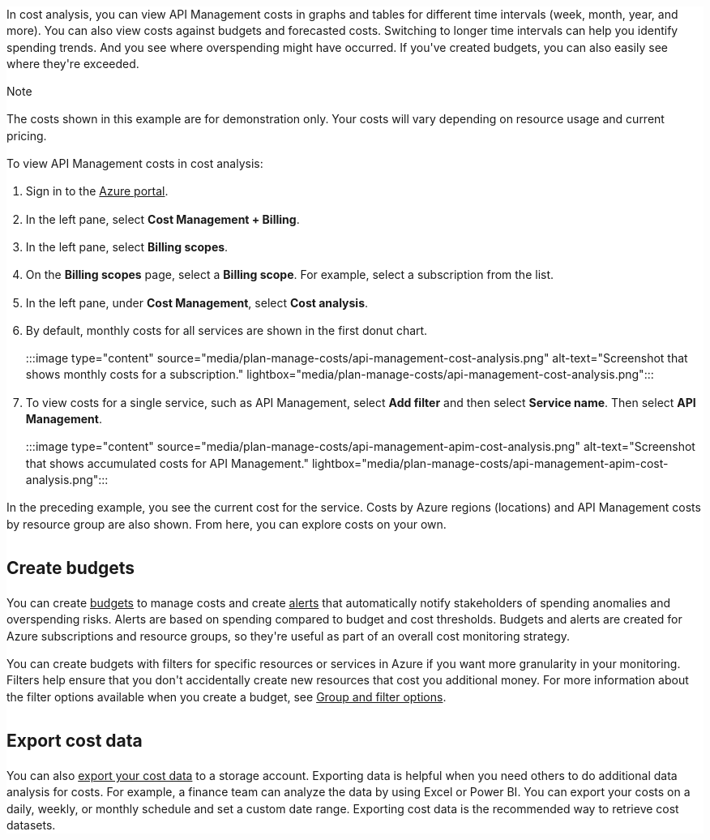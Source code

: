 In cost analysis, you can view API Management costs in graphs and tables for different time intervals (week, month, year, and more). You can also view costs against budgets and forecasted costs. Switching to longer time intervals can help you identify spending trends. And you see where overspending might have occurred. If you've created budgets, you can also easily see where they're exceeded.

> [!NOTE]
> The costs shown in this example are for demonstration only. Your costs will vary depending on resource usage and current pricing.

To view API Management costs in cost analysis:

1. Sign in to the [Azure portal](https://azure.microsoft.com).
1. In the left pane, select **Cost Management + Billing**. 
1. In the left pane, select **Billing scopes**. 
1. On the **Billing scopes** page, select a **Billing scope**. For example, select a subscription from the list.
1. In the left pane, under **Cost Management**, select **Cost analysis**.
1. By default, monthly costs for all services are shown in the first donut chart. 

    :::image type="content" source="media/plan-manage-costs/api-management-cost-analysis.png" alt-text="Screenshot that shows monthly costs for a subscription." lightbox="media/plan-manage-costs/api-management-cost-analysis.png":::

1. To view costs for a single service, such as API Management, select **Add filter** and then select **Service name**. Then select **API Management**.

    :::image type="content" source="media/plan-manage-costs/api-management-apim-cost-analysis.png" alt-text="Screenshot that shows accumulated costs for API Management." lightbox="media/plan-manage-costs/api-management-apim-cost-analysis.png":::

In the preceding example, you see the current cost for the service. Costs by Azure regions (locations) and API Management costs by resource group are also shown. From here, you can explore costs on your own.

## Create budgets

You can create [budgets](../cost-management-billing/costs/tutorial-acm-create-budgets.md?WT.mc_id=costmanagementcontent_docsacmhorizontal_-inproduct-learn) to manage costs and create [alerts](../cost-management-billing/costs/cost-mgt-alerts-monitor-usage-spending.md?WT.mc_id=costmanagementcontent_docsacmhorizontal_-inproduct-learn) that automatically notify stakeholders of spending anomalies and overspending risks. Alerts are based on spending compared to budget and cost thresholds. Budgets and alerts are created for Azure subscriptions and resource groups, so they're useful as part of an overall cost monitoring strategy. 

You can create budgets with filters for specific resources or services in Azure if you want more granularity in your monitoring. Filters help ensure that you don't accidentally create new resources that cost you additional money. For more information about the filter options available when you create a budget, see [Group and filter options](../cost-management-billing/costs/group-filter.md?WT.mc_id=costmanagementcontent_docsacmhorizontal_-inproduct-learn).

## Export cost data

You can also [export your cost data](../cost-management-billing/costs/tutorial-improved-exports.md?WT.mc_id=costmanagementcontent_docsacmhorizontal_-inproduct-learn) to a storage account. Exporting data is helpful when you need others to do additional data analysis for costs. For example, a finance team can analyze the data by using Excel or Power BI. You can export your costs on a daily, weekly, or monthly schedule and set a custom date range. Exporting cost data is the recommended way to retrieve cost datasets.
